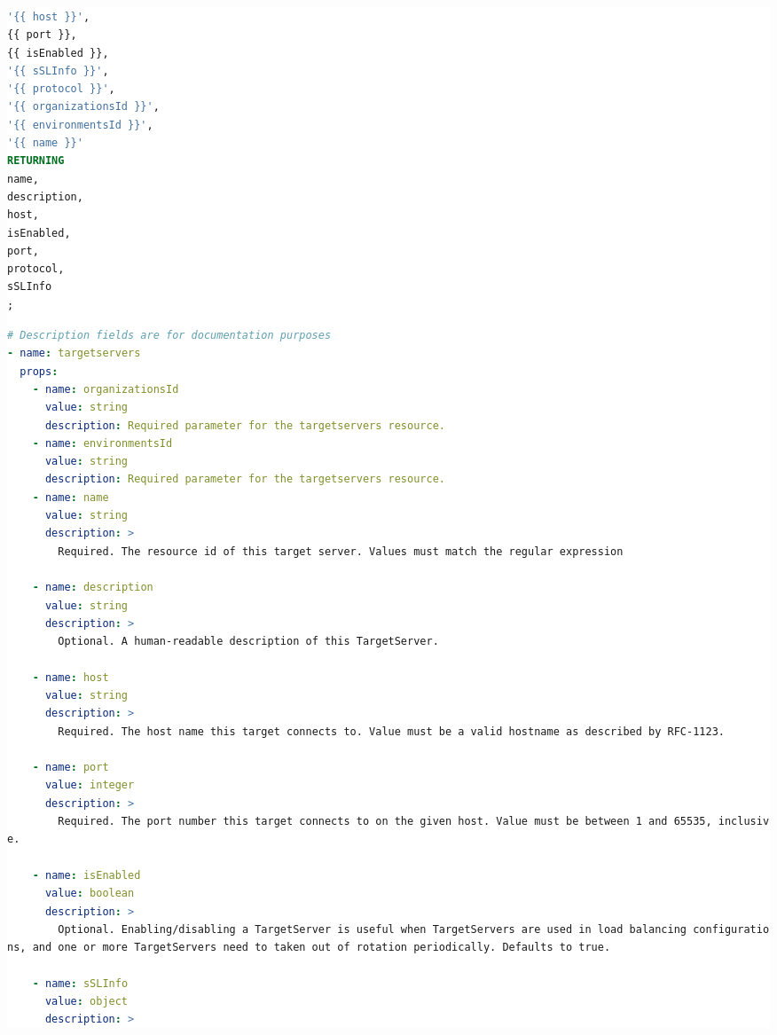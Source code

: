 ```sql
'{{ host }}',
{{ port }},
{{ isEnabled }},
'{{ sSLInfo }}',
'{{ protocol }}',
'{{ organizationsId }}',
'{{ environmentsId }}',
'{{ name }}'
RETURNING
name,
description,
host,
isEnabled,
port,
protocol,
sSLInfo
;
```
</TabItem>
<TabItem value="manifest">

```yaml
# Description fields are for documentation purposes
- name: targetservers
  props:
    - name: organizationsId
      value: string
      description: Required parameter for the targetservers resource.
    - name: environmentsId
      value: string
      description: Required parameter for the targetservers resource.
    - name: name
      value: string
      description: >
        Required. The resource id of this target server. Values must match the regular expression 
        
    - name: description
      value: string
      description: >
        Optional. A human-readable description of this TargetServer.
        
    - name: host
      value: string
      description: >
        Required. The host name this target connects to. Value must be a valid hostname as described by RFC-1123.
        
    - name: port
      value: integer
      description: >
        Required. The port number this target connects to on the given host. Value must be between 1 and 65535, inclusive.
        
    - name: isEnabled
      value: boolean
      description: >
        Optional. Enabling/disabling a TargetServer is useful when TargetServers are used in load balancing configurations, and one or more TargetServers need to taken out of rotation periodically. Defaults to true.
        
    - name: sSLInfo
      value: object
      description: >
```